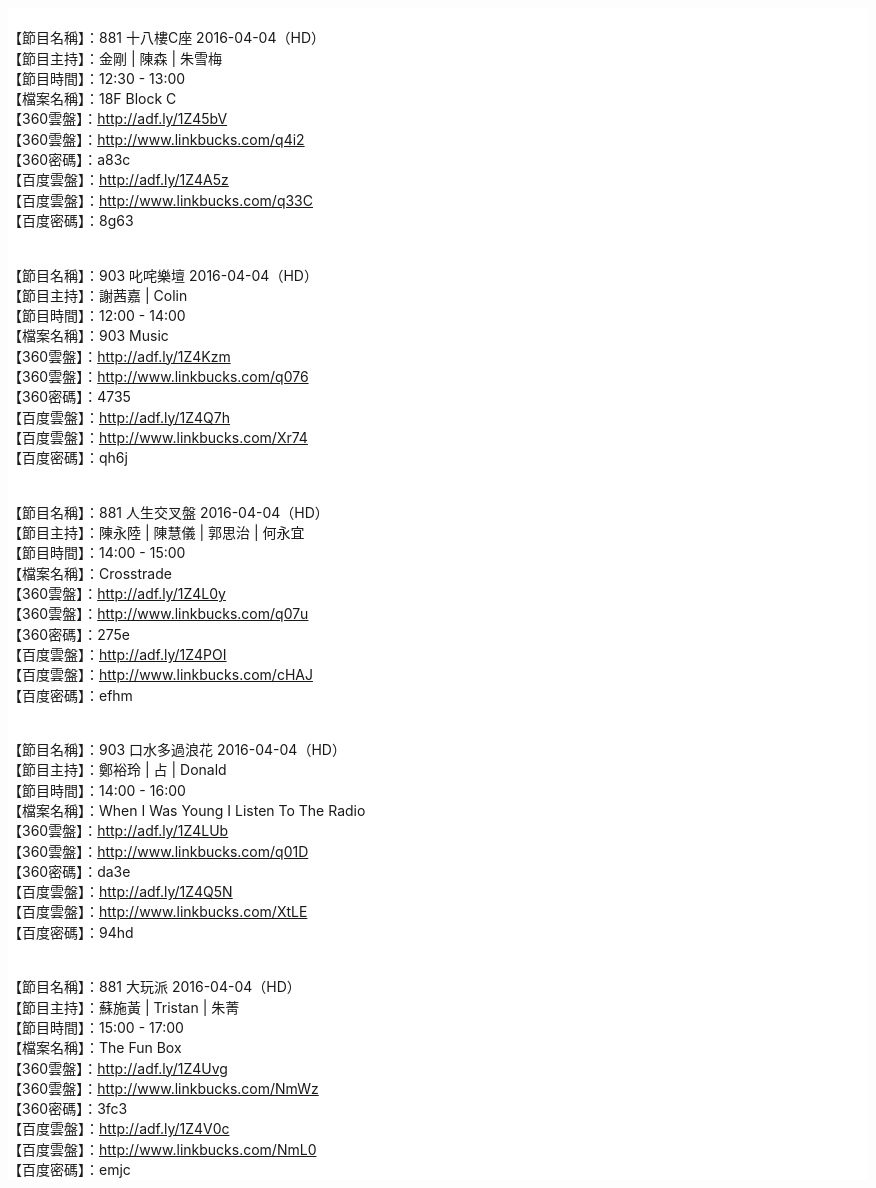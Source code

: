 <br>【節目名稱】：881 十八樓C座 2016-04-04（HD）
<br>【節目主持】：金剛 | 陳森 | 朱雪梅
<br>【節目時間】：12:30 - 13:00
<br>【檔案名稱】：18F Block C
<br>【360雲盤】：http://adf.ly/1Z45bV
<br>【360雲盤】：http://www.linkbucks.com/q4i2
<br>【360密碼】：a83c
<br>【百度雲盤】：http://adf.ly/1Z4A5z
<br>【百度雲盤】：http://www.linkbucks.com/q33C
<br>【百度密碼】：8g63

<br>【節目名稱】：903 叱咤樂壇 2016-04-04（HD）
<br>【節目主持】：謝茜嘉 | Colin
<br>【節目時間】：12:00 - 14:00
<br>【檔案名稱】：903 Music
<br>【360雲盤】：http://adf.ly/1Z4Kzm
<br>【360雲盤】：http://www.linkbucks.com/q076
<br>【360密碼】：4735
<br>【百度雲盤】：http://adf.ly/1Z4Q7h
<br>【百度雲盤】：http://www.linkbucks.com/Xr74
<br>【百度密碼】：qh6j

<br>【節目名稱】：881 人生交叉盤 2016-04-04（HD）
<br>【節目主持】：陳永陸 | 陳慧儀 | 郭思治 | 何永宜
<br>【節目時間】：14:00 - 15:00
<br>【檔案名稱】：Crosstrade
<br>【360雲盤】：http://adf.ly/1Z4L0y
<br>【360雲盤】：http://www.linkbucks.com/q07u
<br>【360密碼】：275e
<br>【百度雲盤】：http://adf.ly/1Z4POI
<br>【百度雲盤】：http://www.linkbucks.com/cHAJ
<br>【百度密碼】：efhm

<br>【節目名稱】：903 口水多過浪花 2016-04-04（HD）
<br>【節目主持】：鄭裕玲 | 占 | Donald
<br>【節目時間】：14:00 - 16:00
<br>【檔案名稱】：When I Was Young I Listen To The Radio
<br>【360雲盤】：http://adf.ly/1Z4LUb
<br>【360雲盤】：http://www.linkbucks.com/q01D
<br>【360密碼】：da3e
<br>【百度雲盤】：http://adf.ly/1Z4Q5N
<br>【百度雲盤】：http://www.linkbucks.com/XtLE
<br>【百度密碼】：94hd

<br>【節目名稱】：881 大玩派 2016-04-04（HD）
<br>【節目主持】：蘇施黃 | Tristan | 朱菁
<br>【節目時間】：15:00 - 17:00
<br>【檔案名稱】：The Fun Box
<br>【360雲盤】：http://adf.ly/1Z4Uvg
<br>【360雲盤】：http://www.linkbucks.com/NmWz
<br>【360密碼】：3fc3
<br>【百度雲盤】：http://adf.ly/1Z4V0c
<br>【百度雲盤】：http://www.linkbucks.com/NmL0
<br>【百度密碼】：emjc
